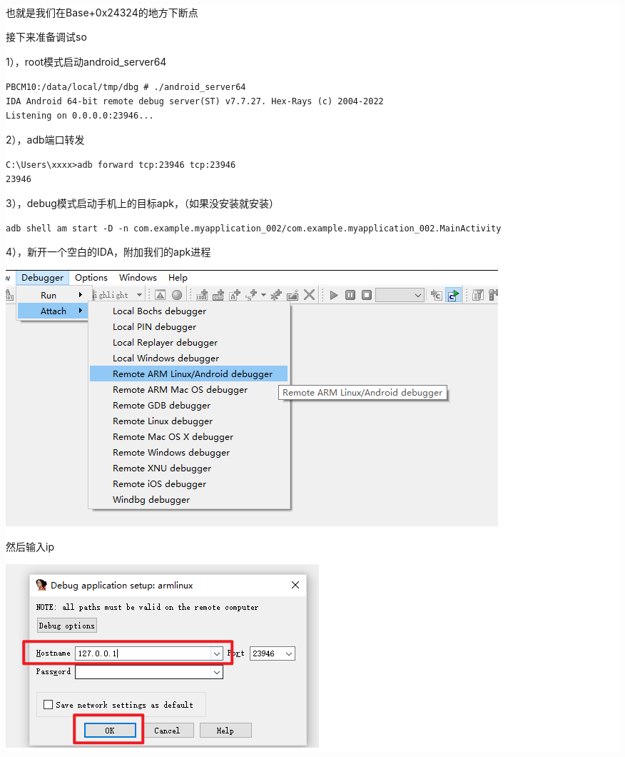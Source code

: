 也就是我们在Base+0x24324的地方下断点

接下来准备调试so

1），root模式启动android_server64

```
PBCM10:/data/local/tmp/dbg # ./android_server64
IDA Android 64-bit remote debug server(ST) v7.7.27. Hex-Rays (c) 2004-2022
Listening on 0.0.0.0:23946...
```

2），adb端口转发

```
C:\Users\xxxx>adb forward tcp:23946 tcp:23946
23946
```

3），debug模式启动手机上的目标apk，（如果没安装就安装）

```
adb shell am start -D -n com.example.myapplication_002/com.example.myapplication_002.MainActivity
```

4），新开一个空白的IDA，附加我们的apk进程

![image-20240617160831112](./img/image-20240617160831112.png)

然后输入ip

![image-20240617160847095](./img/image-20240617160847095.png)
